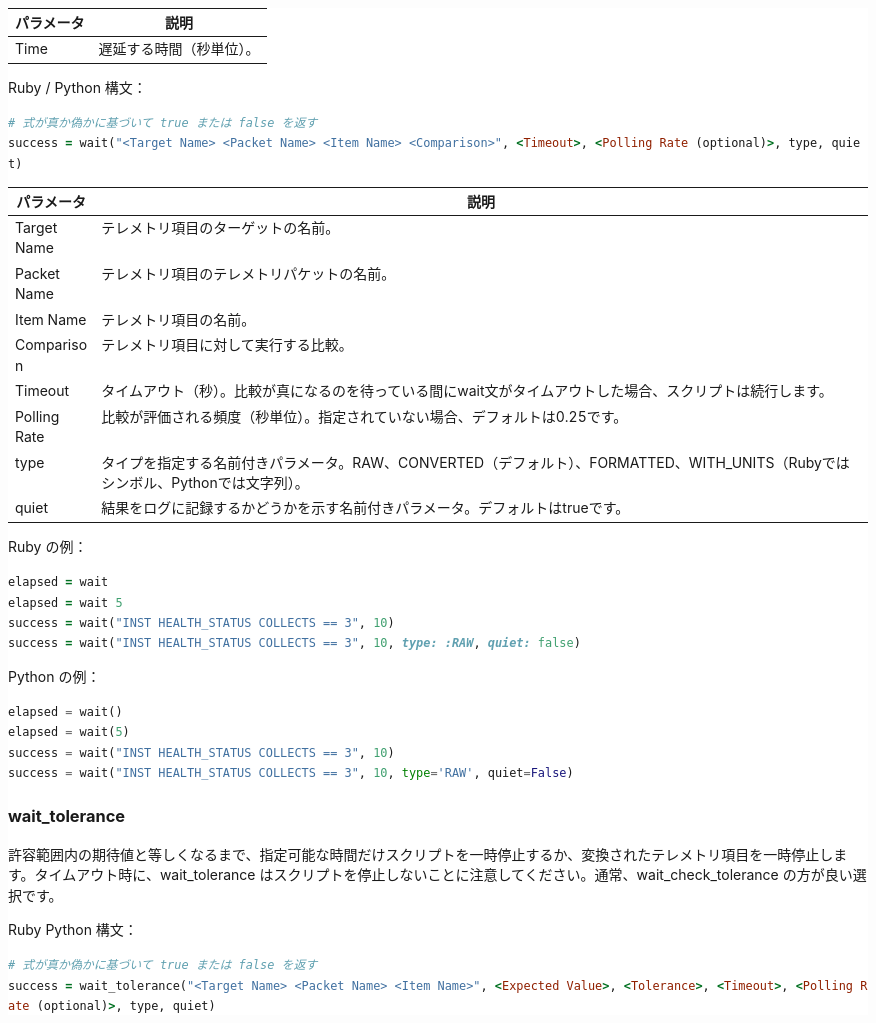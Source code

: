 | パラメータ | 説明                           |
| ---------- | ------------------------------ |
| Time       | 遅延する時間（秒単位）。       |

Ruby / Python 構文：

```ruby
# 式が真か偽かに基づいて true または false を返す
success = wait("<Target Name> <Packet Name> <Item Name> <Comparison>", <Timeout>, <Polling Rate (optional)>, type, quiet)
```

| パラメータ      | 説明                                                                                                                   |
| --------------- | ---------------------------------------------------------------------------------------------------------------------- |
| Target Name     | テレメトリ項目のターゲットの名前。                                                                                     |
| Packet Name     | テレメトリ項目のテレメトリパケットの名前。                                                                             |
| Item Name       | テレメトリ項目の名前。                                                                                                 |
| Comparison      | テレメトリ項目に対して実行する比較。                                                                                   |
| Timeout         | タイムアウト（秒）。比較が真になるのを待っている間にwait文がタイムアウトした場合、スクリプトは続行します。             |
| Polling Rate    | 比較が評価される頻度（秒単位）。指定されていない場合、デフォルトは0.25です。                                           |
| type            | タイプを指定する名前付きパラメータ。RAW、CONVERTED（デフォルト）、FORMATTED、WITH_UNITS（Rubyではシンボル、Pythonでは文字列）。 |
| quiet           | 結果をログに記録するかどうかを示す名前付きパラメータ。デフォルトはtrueです。                                           |

Ruby の例：

```ruby
elapsed = wait
elapsed = wait 5
success = wait("INST HEALTH_STATUS COLLECTS == 3", 10)
success = wait("INST HEALTH_STATUS COLLECTS == 3", 10, type: :RAW, quiet: false)
```

Python の例：

```python
elapsed = wait()
elapsed = wait(5)
success = wait("INST HEALTH_STATUS COLLECTS == 3", 10)
success = wait("INST HEALTH_STATUS COLLECTS == 3", 10, type='RAW', quiet=False)
```

### wait_tolerance

許容範囲内の期待値と等しくなるまで、指定可能な時間だけスクリプトを一時停止するか、変換されたテレメトリ項目を一時停止します。タイムアウト時に、wait_tolerance はスクリプトを停止しないことに注意してください。通常、wait_check_tolerance の方が良い選択です。

Ruby Python 構文：

```ruby
# 式が真か偽かに基づいて true または false を返す
success = wait_tolerance("<Target Name> <Packet Name> <Item Name>", <Expected Value>, <Tolerance>, <Timeout>, <Polling Rate (optional)>, type, quiet)
```
